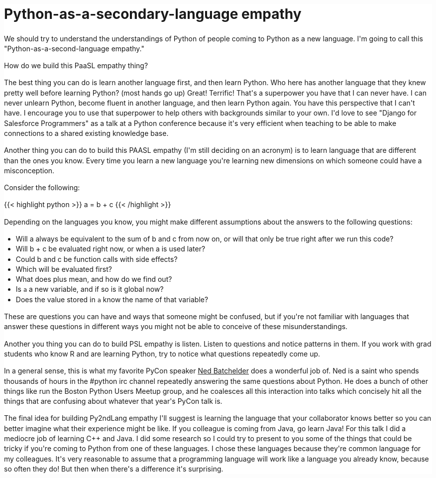 # Python-as-a-secondary-language empathy

We should try to understand the understandings of Python of people coming to Python as a new language. I'm going to call this "Python-as-a-second-language empathy."

How do we build this PaaSL empathy thing?

The best thing you can do is learn another language first, and then learn Python. Who here has another language that they knew pretty well before learning Python? (most hands go up) Great! Terrific! That's a superpower you have that I can never have. I can never unlearn Python, become fluent in another language, and then learn Python again. You have this perspective that I can't have. I encourage you to use that superpower to help others with backgrounds similar to your own. I'd love to see "Django for Salesforce Programmers" as a talk at a Python conference because it's very efficient when teaching to be able to make connections to a shared existing knowledge base.

Another thing you can do to build this PAASL empathy (I'm still deciding on an acronym) is to learn language that are different than the ones you know. Every time you learn a new language you're learning new dimensions on which someone could have a misconception.

Consider the following:

{{< highlight python >}}
a = b + c
{{< /highlight >}}

Depending on the languages you know, you might make different assumptions about the answers to the following questions:

* Will a always be equivalent to the sum of b and c from now on, or will that only be true right after we run this code?
* Will b + c be evaluated right now, or when a is used later?
* Could b and c be function calls with side effects?
* Which will be evaluated first?
* What does plus mean, and how do we find out?
* Is `a` a new variable, and if so is it global now?
* Does the value stored in `a` know the name of that variable?

These are questions you can have and ways that someone might be confused, but if you're not familiar with languages that answer these questions in different ways you might not be able to conceive of these misunderstandings.

Another you thing you can do to build PSL empathy is listen. Listen to questions and notice patterns in them. If you work with grad students who know R and are learning Python, try to notice what questions repeatedly come up.

In a general sense, this is what my favorite PyCon speaker [Ned Batchelder](https://nedbatchelder.com/) does a wonderful job of. Ned is a saint who spends thousands of hours in the #python irc channel repeatedly answering the same questions about Python. He does a bunch of other things like run the Boston Python Users Meetup group, and he coalesces all this interaction into talks which concisely hit all the things that are confusing about whatever that year's PyCon talk is.

The final idea for building Py2ndLang empathy I'll suggest is learning the language that your collaborator knows better so you can better imagine what their experience might be like. If you colleague is coming from Java, go learn Java! For this talk I did a mediocre job of learning C++ and Java. I did some research so I could try to present to you some of the things that could be tricky if you're coming to Python from one of these languages.
I chose these languages because they're common language for my colleagues. It's very reasonable to assume that a programming language will work like a language you already know, because so often they do! But then when there's a difference it's surprising.

